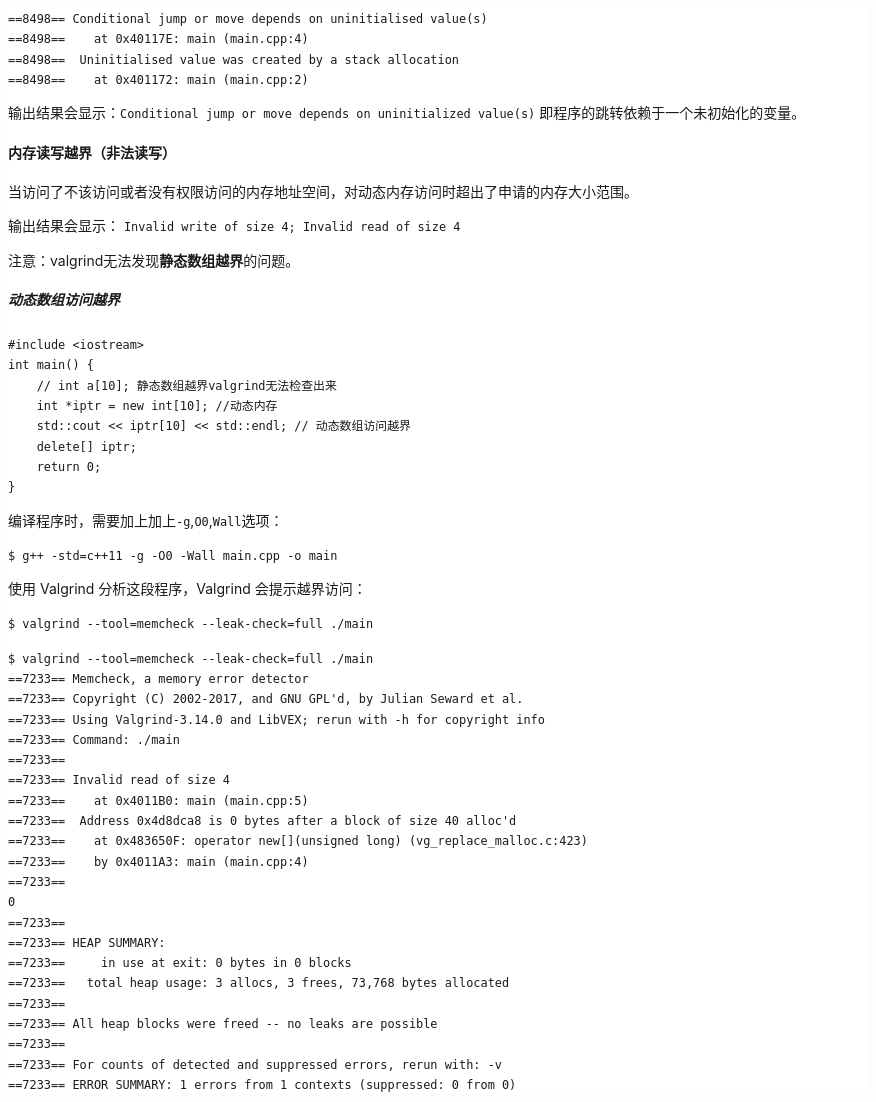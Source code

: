 ```
==8498== Conditional jump or move depends on uninitialised value(s)
==8498==    at 0x40117E: main (main.cpp:4)
==8498==  Uninitialised value was created by a stack allocation
==8498==    at 0x401172: main (main.cpp:2)
```

输出结果会显示：`Conditional jump or move depends on uninitialized value(s)` 即程序的跳转依赖于一个未初始化的变量。



#### 内存读写越界（非法读写）

当访问了不该访问或者没有权限访问的内存地址空间，对动态内存访问时超出了申请的内存大小范围。

输出结果会显示： `Invalid write of size 4; Invalid read of size 4`

注意：valgrind无法发现**静态数组越界**的问题。

##### **动态数组访问越界**

```
#include <iostream>
int main() {
    // int a[10]; 静态数组越界valgrind无法检查出来
    int *iptr = new int[10]; //动态内存
    std::cout << iptr[10] << std::endl; // 动态数组访问越界
    delete[] iptr;
    return 0;
}
```

编译程序时，需要加上加上`-g`,`O0`,`Wall`选项：

```
$ g++ -std=c++11 -g -O0 -Wall main.cpp -o main
```

使用 Valgrind 分析这段程序，Valgrind 会提示越界访问：

```
$ valgrind --tool=memcheck --leak-check=full ./main
```

```
$ valgrind --tool=memcheck --leak-check=full ./main
==7233== Memcheck, a memory error detector
==7233== Copyright (C) 2002-2017, and GNU GPL'd, by Julian Seward et al.
==7233== Using Valgrind-3.14.0 and LibVEX; rerun with -h for copyright info
==7233== Command: ./main
==7233== 
==7233== Invalid read of size 4
==7233==    at 0x4011B0: main (main.cpp:5)
==7233==  Address 0x4d8dca8 is 0 bytes after a block of size 40 alloc'd
==7233==    at 0x483650F: operator new[](unsigned long) (vg_replace_malloc.c:423)
==7233==    by 0x4011A3: main (main.cpp:4)
==7233== 
0
==7233== 
==7233== HEAP SUMMARY:
==7233==     in use at exit: 0 bytes in 0 blocks
==7233==   total heap usage: 3 allocs, 3 frees, 73,768 bytes allocated
==7233== 
==7233== All heap blocks were freed -- no leaks are possible
==7233== 
==7233== For counts of detected and suppressed errors, rerun with: -v
==7233== ERROR SUMMARY: 1 errors from 1 contexts (suppressed: 0 from 0)
```
